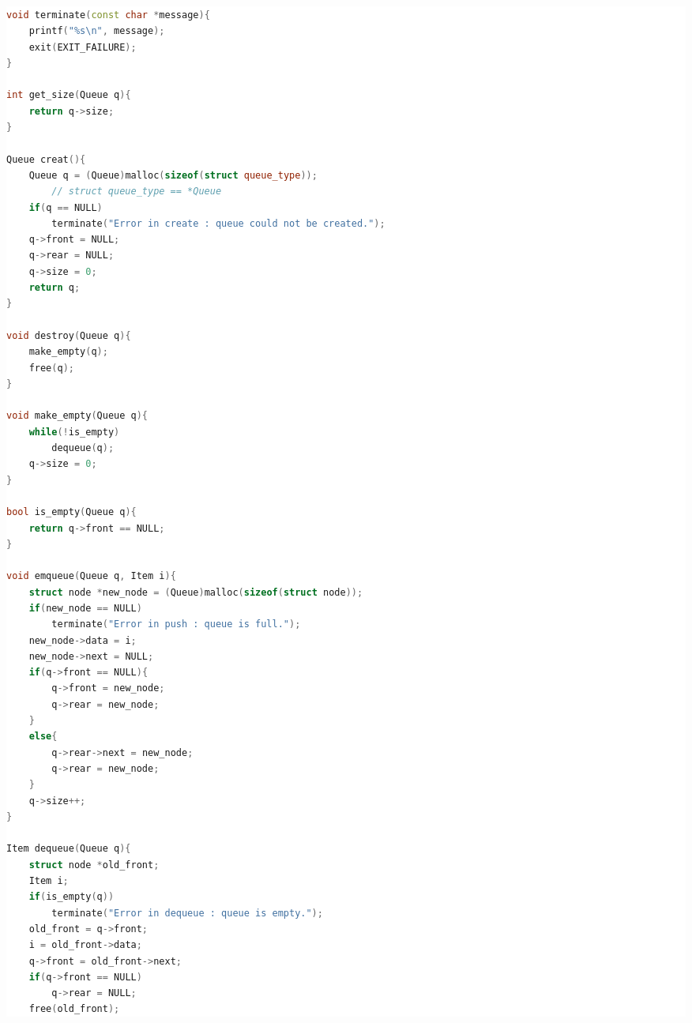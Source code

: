 ```c++
void terminate(const char *message){
    printf("%s\n", message);
    exit(EXIT_FAILURE);
}

int get_size(Queue q){
    return q->size;
}

Queue creat(){
    Queue q = (Queue)malloc(sizeof(struct queue_type));
        // struct queue_type == *Queue
    if(q == NULL)
        terminate("Error in create : queue could not be created.");
    q->front = NULL;
    q->rear = NULL;
    q->size = 0;
    return q;
}

void destroy(Queue q){
    make_empty(q);
    free(q);
}

void make_empty(Queue q){
    while(!is_empty)
        dequeue(q);
    q->size = 0;
}

bool is_empty(Queue q){
    return q->front == NULL;
}

void emqueue(Queue q, Item i){
    struct node *new_node = (Queue)malloc(sizeof(struct node));
    if(new_node == NULL)
        terminate("Error in push : queue is full.");
    new_node->data = i;
    new_node->next = NULL;
    if(q->front == NULL){
        q->front = new_node;
        q->rear = new_node;
    }
    else{
        q->rear->next = new_node;
        q->rear = new_node;
    }
    q->size++;
}

Item dequeue(Queue q){
    struct node *old_front;
    Item i;
    if(is_empty(q))
        terminate("Error in dequeue : queue is empty.");
    old_front = q->front;
    i = old_front->data;
    q->front = old_front->next;
    if(q->front == NULL)
        q->rear = NULL;
    free(old_front);
```